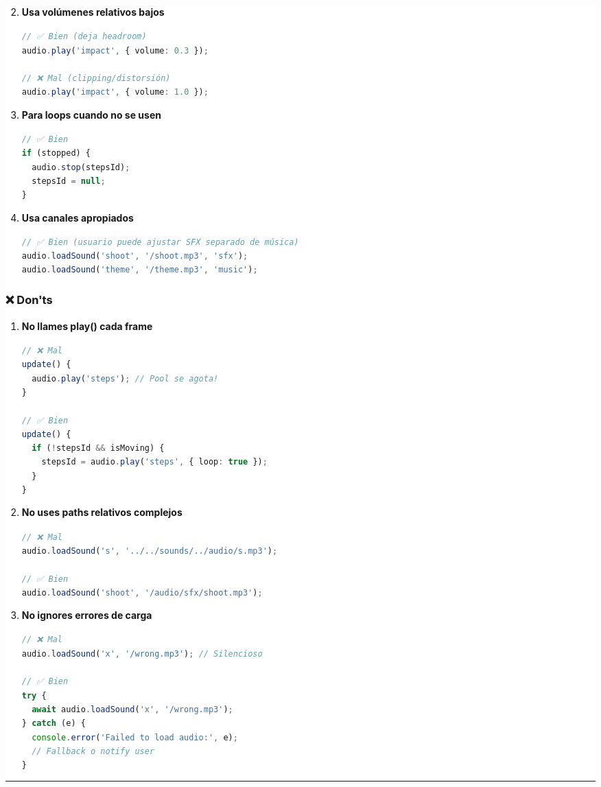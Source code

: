 2. **Usa volúmenes relativos bajos**
   ```typescript
   // ✅ Bien (deja headroom)
   audio.play('impact', { volume: 0.3 });
   
   // ❌ Mal (clipping/distorsión)
   audio.play('impact', { volume: 1.0 });
   ```

3. **Para loops cuando no se usen**
   ```typescript
   // ✅ Bien
   if (stopped) {
     audio.stop(stepsId);
     stepsId = null;
   }
   ```

4. **Usa canales apropiados**
   ```typescript
   // ✅ Bien (usuario puede ajustar SFX separado de música)
   audio.loadSound('shoot', '/shoot.mp3', 'sfx');
   audio.loadSound('theme', '/theme.mp3', 'music');
   ```

### ❌ Don'ts

1. **No llames play() cada frame**
   ```typescript
   // ❌ Mal
   update() {
     audio.play('steps'); // Pool se agota!
   }
   
   // ✅ Bien
   update() {
     if (!stepsId && isMoving) {
       stepsId = audio.play('steps', { loop: true });
     }
   }
   ```

2. **No uses paths relativos complejos**
   ```typescript
   // ❌ Mal
   audio.loadSound('s', '../../sounds/../audio/s.mp3');
   
   // ✅ Bien
   audio.loadSound('shoot', '/audio/sfx/shoot.mp3');
   ```

3. **No ignores errores de carga**
   ```typescript
   // ❌ Mal
   audio.loadSound('x', '/wrong.mp3'); // Silencioso
   
   // ✅ Bien
   try {
     await audio.loadSound('x', '/wrong.mp3');
   } catch (e) {
     console.error('Failed to load audio:', e);
     // Fallback o notify user
   }
   ```

---